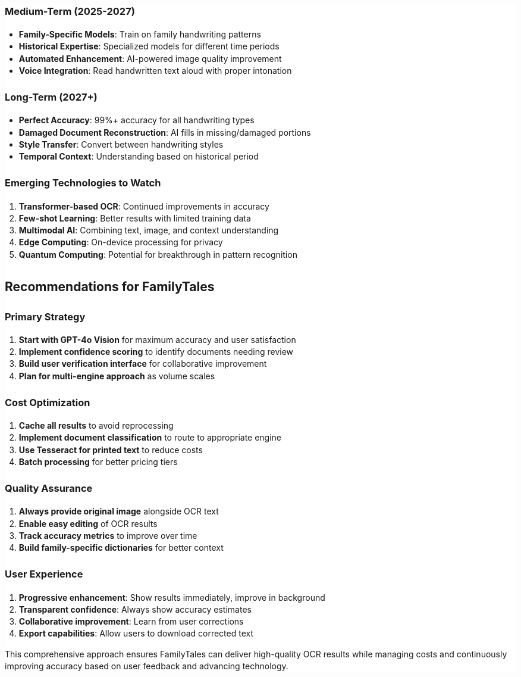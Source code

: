 ### Medium-Term (2025-2027)
- **Family-Specific Models**: Train on family handwriting patterns
- **Historical Expertise**: Specialized models for different time periods
- **Automated Enhancement**: AI-powered image quality improvement
- **Voice Integration**: Read handwritten text aloud with proper intonation

### Long-Term (2027+)
- **Perfect Accuracy**: 99%+ accuracy for all handwriting types
- **Damaged Document Reconstruction**: AI fills in missing/damaged portions
- **Style Transfer**: Convert between handwriting styles
- **Temporal Context**: Understanding based on historical period

### Emerging Technologies to Watch
1. **Transformer-based OCR**: Continued improvements in accuracy
2. **Few-shot Learning**: Better results with limited training data
3. **Multimodal AI**: Combining text, image, and context understanding
4. **Edge Computing**: On-device processing for privacy
5. **Quantum Computing**: Potential for breakthrough in pattern recognition

## Recommendations for FamilyTales

### Primary Strategy
1. **Start with GPT-4o Vision** for maximum accuracy and user satisfaction
2. **Implement confidence scoring** to identify documents needing review
3. **Build user verification interface** for collaborative improvement
4. **Plan for multi-engine approach** as volume scales

### Cost Optimization
1. **Cache all results** to avoid reprocessing
2. **Implement document classification** to route to appropriate engine
3. **Use Tesseract for printed text** to reduce costs
4. **Batch processing** for better pricing tiers

### Quality Assurance
1. **Always provide original image** alongside OCR text
2. **Enable easy editing** of OCR results
3. **Track accuracy metrics** to improve over time
4. **Build family-specific dictionaries** for better context

### User Experience
1. **Progressive enhancement**: Show results immediately, improve in background
2. **Transparent confidence**: Always show accuracy estimates
3. **Collaborative improvement**: Learn from user corrections
4. **Export capabilities**: Allow users to download corrected text

This comprehensive approach ensures FamilyTales can deliver high-quality OCR results while managing costs and continuously improving accuracy based on user feedback and advancing technology.